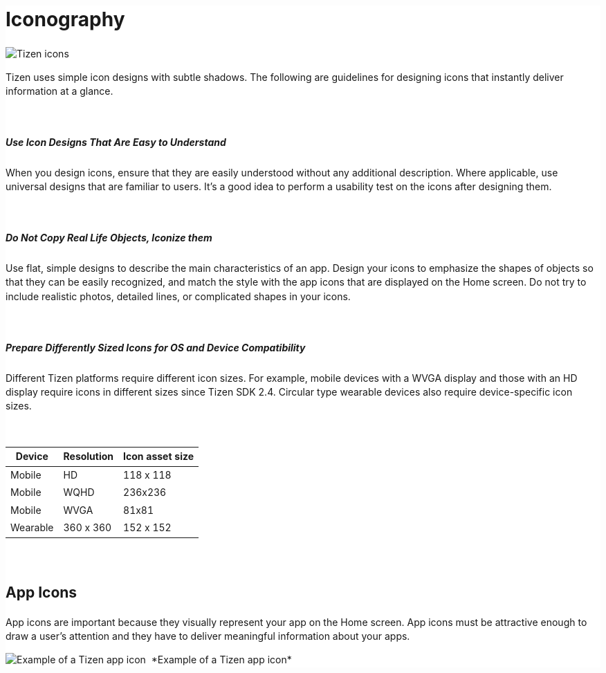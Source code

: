 # Iconography

![Tizen icons](media/2.2.png)

Tizen uses simple icon designs with subtle shadows. The following are guidelines for designing icons that instantly deliver information at a glance.

 

##### Use Icon Designs That Are Easy to Understand

When you design icons, ensure that they are easily understood without any additional description. Where applicable, use universal designs that are familiar to users. It’s a good idea to perform a usability test on the icons after designing them.

 

##### Do Not Copy Real Life Objects, Iconize them

Use flat, simple designs to describe the main characteristics of an app. Design your icons to emphasize the shapes of objects so that they can be easily recognized, and match the style with the app icons that are displayed on the Home screen. Do not try to include realistic photos, detailed lines, or complicated shapes in your icons.

 

##### Prepare Differently Sized Icons for OS and Device Compatibility

Different Tizen platforms require different icon sizes. For example, mobile devices with a WVGA display and those with an HD display require icons in different sizes since Tizen SDK 2.4. Circular type wearable devices also require device-specific icon sizes.

 

|  Device  |   Resolution  | Icon asset size |
| ---------| ------------| -----------------|
|  Mobile  |   HD        |   118 x 118|
|  Mobile  |   WQHD      |   236x236|
|  Mobile   |  WVGA       |  81x81|
|  Wearable  | 360 x 360   | 152 x 152|


 
<a name="app-icons"></a>
## App Icons


App icons are important because they visually represent your app on the Home screen. App icons must be attractive enough to draw a user’s attention and they have to deliver meaningful information about your apps.

<img alt="Example of a Tizen app icon" src="media/01.png" style="width:390px; margin-right:4px;" />  
*Example of a Tizen app icon*
